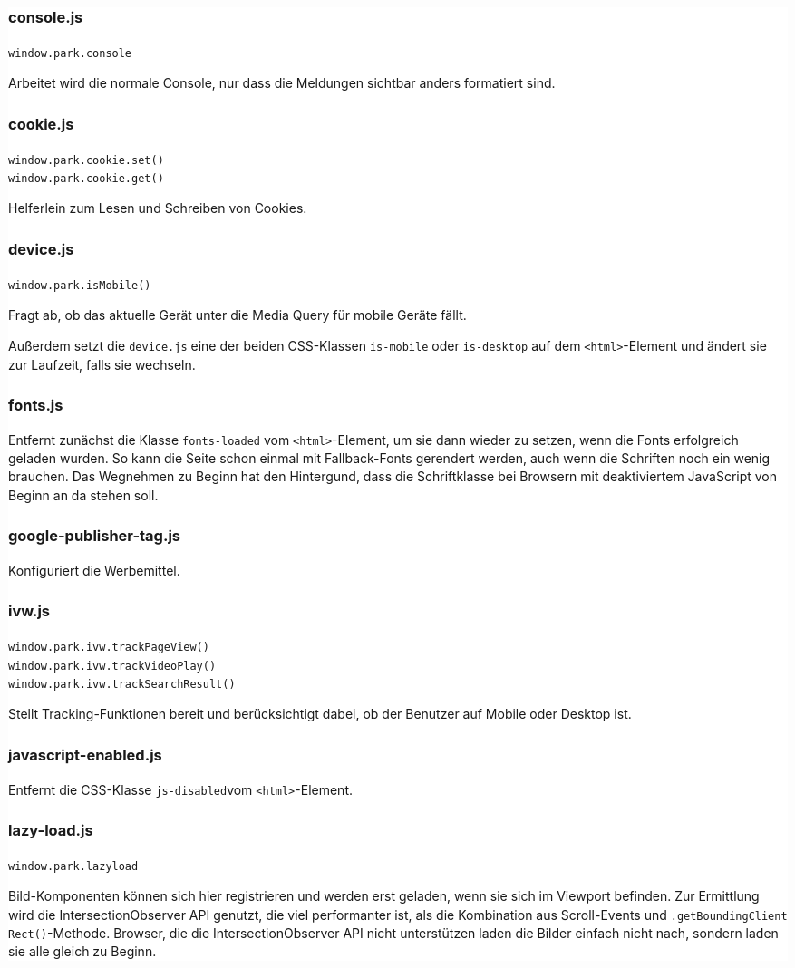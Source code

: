 ### console.js

`window.park.console`  

Arbeitet wird die normale Console, nur dass die Meldungen sichtbar anders formatiert sind.

### cookie.js

`window.park.cookie.set()`  
`window.park.cookie.get()`  

Helferlein zum Lesen und Schreiben von Cookies.

### device.js

`window.park.isMobile()`

Fragt ab, ob das aktuelle Gerät unter die Media Query für mobile Geräte fällt. 

Außerdem setzt die `device.js` eine der beiden CSS-Klassen `is-mobile` oder `is-desktop` auf dem `<html>`-Element und ändert sie zur Laufzeit, falls sie wechseln.

### fonts.js

Entfernt zunächst die Klasse `fonts-loaded` vom `<html>`-Element, um sie dann wieder zu setzen, wenn die Fonts erfolgreich geladen wurden. So kann die Seite schon einmal mit Fallback-Fonts gerendert werden, auch wenn die Schriften noch ein wenig brauchen. Das Wegnehmen zu Beginn hat den Hintergund, dass die Schriftklasse bei Browsern mit deaktiviertem JavaScript von Beginn an da stehen soll.  

### google-publisher-tag.js

Konfiguriert die Werbemittel.

### ivw.js

```
window.park.ivw.trackPageView()  
window.park.ivw.trackVideoPlay()  
window.park.ivw.trackSearchResult()
```

Stellt Tracking-Funktionen bereit und berücksichtigt dabei, ob der Benutzer auf Mobile oder Desktop ist.

### javascript-enabled.js

Entfernt die CSS-Klasse `js-disabled`vom `<html>`-Element.

### lazy-load.js

`window.park.lazyload`

Bild-Komponenten können sich hier registrieren und werden erst geladen, wenn sie sich im Viewport befinden. Zur Ermittlung wird die IntersectionObserver API genutzt, die viel performanter ist, als die Kombination aus Scroll-Events und `.getBoundingClientRect()`-Methode. Browser, die die IntersectionObserver API nicht unterstützen laden die Bilder einfach nicht nach, sondern laden sie alle gleich zu Beginn.
